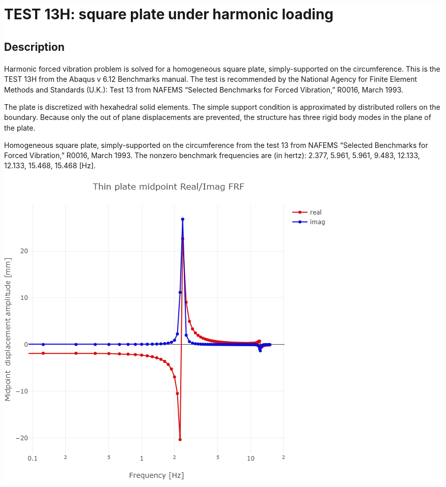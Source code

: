 # TEST 13H: square plate under harmonic loading

## Description

Harmonic forced vibration problem is solved for a homogeneous square plate,
simply-supported on the circumference. This is the TEST 13H from the Abaqus v
6.12 Benchmarks manual. The test is recommended by the National Agency for
Finite Element Methods and Standards (U.K.): Test 13 from NAFEMS “Selected
Benchmarks for Forced Vibration,” R0016, March 1993.

The plate is discretized with hexahedral solid elements. The simple support
condition is approximated by distributed rollers on the boundary. Because
only the out of plane displacements are prevented, the structure has three
rigid body modes in the plane of the plate.

Homogeneous square plate, simply-supported on the circumference from the test
13 from NAFEMS “Selected Benchmarks for Forced Vibration,” R0016, March 1993.
The nonzero benchmark frequencies are (in hertz): 2.377, 5.961, 5.961, 9.483,
12.133, 12.133, 15.468, 15.468 [Hz].

![](test13h_real_imag.png)
